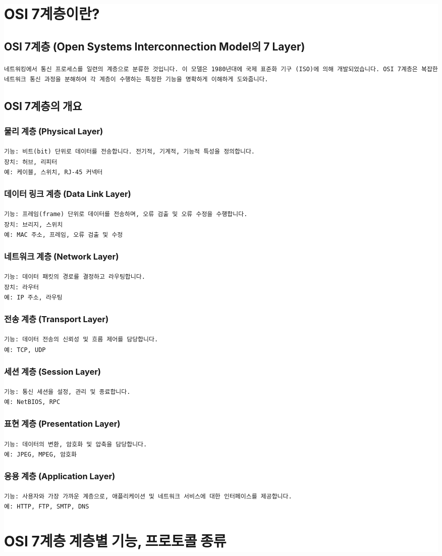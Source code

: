 # OSI 7계층이란?

## OSI 7계층 (Open Systems Interconnection Model의 7 Layer)

	네트워킹에서 통신 프로세스를 일련의 계층으로 분류한 것입니다. 이 모델은 1980년대에 국제 표준화 기구 (ISO)에 의해 개발되었습니다. OSI 7계층은 복잡한 네트워크 통신 과정을 분해하여 각 계층이 수행하는 특정한 기능을 명확하게 이해하게 도와줍니다.

## OSI 7계층의 개요

### 물리 계층 (Physical Layer)

	기능: 비트(bit) 단위로 데이터를 전송합니다. 전기적, 기계적, 기능적 특성을 정의합니다.
	장치: 허브, 리피터
	예: 케이블, 스위치, RJ-45 커넥터

### 데이터 링크 계층 (Data Link Layer)

	기능: 프레임(frame) 단위로 데이터를 전송하며, 오류 검출 및 오류 수정을 수행합니다.
	장치: 브리지, 스위치
	예: MAC 주소, 프레임, 오류 검출 및 수정

### 네트워크 계층 (Network Layer)

	기능: 데이터 패킷의 경로를 결정하고 라우팅합니다.
	장치: 라우터
	예: IP 주소, 라우팅

### 전송 계층 (Transport Layer)

	기능: 데이터 전송의 신뢰성 및 흐름 제어를 담당합니다.
	예: TCP, UDP

### 세션 계층 (Session Layer)

	기능: 통신 세션을 설정, 관리 및 종료합니다.
	예: NetBIOS, RPC

### 표현 계층 (Presentation Layer)

	기능: 데이터의 변환, 암호화 및 압축을 담당합니다.
	예: JPEG, MPEG, 암호화
	
### 응용 계층 (Application Layer)

	기능: 사용자와 가장 가까운 계층으로, 애플리케이션 및 네트워크 서비스에 대한 인터페이스를 제공합니다.
	예: HTTP, FTP, SMTP, DNS

# OSI 7계층 계층별 기능, 프로토콜 종류
